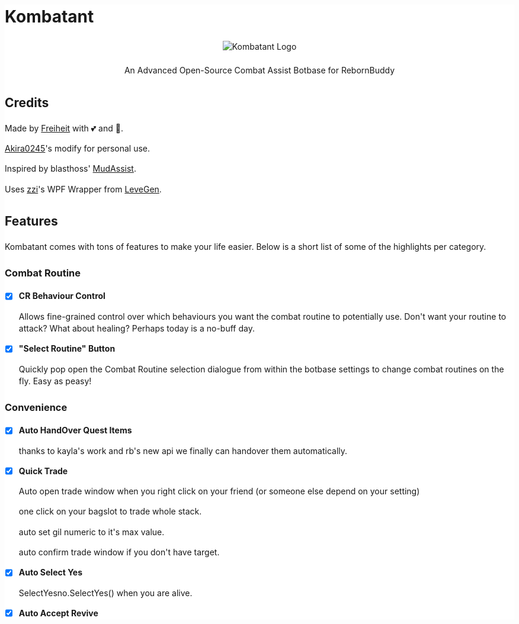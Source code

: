 # Kombatant

<p align="center">
    <img src="https://i.imgur.com/tLR7gDU.png" align="center" alt="Kombatant Logo" />
    <br /><br />
    An Advanced Open-Source Combat Assist Botbase for RebornBuddy
</p>

## Credits

Made by [Freiheit][Freiheit Github] with :two_hearts: and :cookie:.

[Akira0245][Akira0245 Github]'s modify for personal use.

Inspired by blasthoss' [MudAssist][MudAssist Github].

Uses [zzi][zzi Github]'s WPF Wrapper from [LeveGen][LeveGen Github].

## Features

Kombatant comes with tons of features to make your life easier. Below is a short list of some of the highlights per category.

### Combat Routine

- [x] __CR Behaviour Control__

  Allows fine-grained control over which behaviours you want the combat routine to potentially use. Don't want your routine to attack? What about healing? Perhaps today is a no-buff day.

- [x] __"Select Routine" Button__

  Quickly pop open the Combat Routine selection dialogue from within the botbase settings to change combat routines on the fly. Easy as peasy!

### Convenience

- [x] __Auto HandOver Quest Items__

  thanks to kayla's work and rb's new api we finally can handover them automatically.
  
- [x] __Quick Trade__
  
  Auto open trade window when you right click on your friend (or someone else depend on your setting)
  
  one click on your bagslot to trade whole stack. 
  
  auto set gil numeric to it's max value. 
  
  auto confirm trade window if you don't have target.
  
- [x] __Auto Select Yes__

  SelectYesno.SelectYes() when you are alive. 
  
- [x] __Auto Accept Revive__


[Freiheit Github]: https://github.com/Fryheit "Freiheit on Github"
[zzi Github]: https://github.com/zzi-zzi-zzi "zzi on Github"
[LeveGen Github]: https://github.com/zzi-zzi-zzi/LeveGen "LeveGen on Github"
[MudAssist Github]: https://github.com/mudbuddy/mud "MudAssist on Github"
[Akira0245 Github]: https://github.com/Akira0245 "Akira0245 on Github"